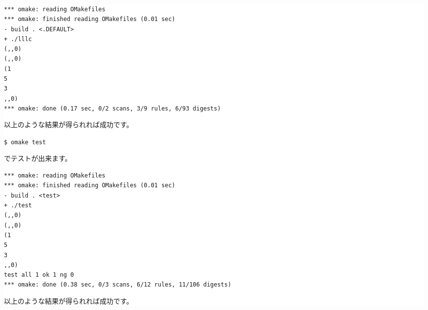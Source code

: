 ```
*** omake: reading OMakefiles
*** omake: finished reading OMakefiles (0.01 sec)
- build . <.DEFAULT>
+ ./lllc
(,,0)
(,,0)
(1
5
3
,,0)
*** omake: done (0.17 sec, 0/2 scans, 3/9 rules, 6/93 digests)
```

以上のような結果が得られれば成功です。

```
$ omake test
```

でテストが出来ます。

```
*** omake: reading OMakefiles
*** omake: finished reading OMakefiles (0.01 sec)
- build . <test>
+ ./test
(,,0)
(,,0)
(1
5
3
,,0)
test all 1 ok 1 ng 0
*** omake: done (0.38 sec, 0/3 scans, 6/12 rules, 11/106 digests)
```

以上のような結果が得られれば成功です。
